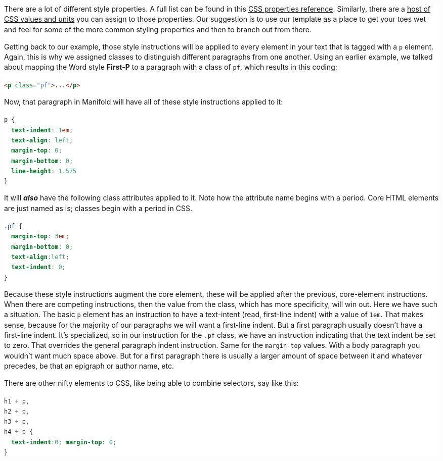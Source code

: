There are a lot of different style properties. A full list can be found in this [CSS properties reference](https://developer.mozilla.org/en-US/docs/Web/CSS/Reference#index). Similarly, there are a [host of CSS values and units](https://developer.mozilla.org/en-US/docs/Web/CSS/CSS_Values_and_Units) you can assign to those properties. Our suggestion is to use our template as a place to get your toes wet and feel for some of the more common styling properties and then to branch out from there.

Getting back to our example, those style instructions will be applied to every element in your text that is tagged with a `p` element. Again, this is why we assigned classes to distinguish different paragraphs from one another. Using an earlier example, we talked about mapping the Word style **First-P** to a paragraph with a class of `pf`, which results in this coding:

```html
<p class="pf">...</p>
```

Now, that paragraph in Manifold will have all of these style instructions applied to it:

```css
p {
  text-indent: 1em;
  text-align: left;
  margin-top: 0;
  margin-bottom: 0;
  line-height: 1.575
}
```
It will ***also*** have the following class attributes applied to it. Note how the attribute name begins with a period. Core HTML elements are just named as is; classes begin with a period in CSS. 

```css
.pf {
  margin-top: 3em;
  margin-bottom: 0;
  text-align:left;
  text-indent: 0;
}
```

Because these style instructions augment the core element, these will be applied after the previous, core-element instructions. When there are competing instructions, then the value from the class, which has more specificity, will win out. Here we have such a situation. The basic `p` element has an instruction to have a text-intent (read, first-line indent) with a value of `1em`. That makes sense, because for the majority of our paragraphs we will want a first-line indent. But a first paragraph usually doesn’t have a first-line indent. It’s specialized, so in our instruction for the `.pf` class, we have an instruction indicating that the text indent be set to zero. That overrides the general paragraph indent instruction. Same for the `margin-top` values. With a body paragraph you wouldn’t want much space above. But for a first paragraph there is usually a larger amount of space between it and whatever precedes, be that an epigraph or author name, etc.

There are other nifty elements to CSS, like being able to combine selectors, say like this:

```css
h1 + p,
h2 + p,
h3 + p,
h4 + p {
  text-indent:0; margin-top: 0;
}
```
